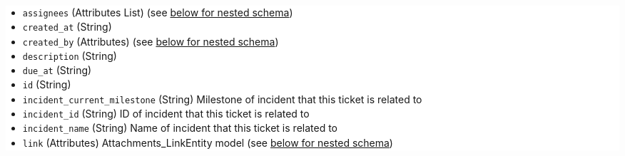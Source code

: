 - `assignees` (Attributes List) (see [below for nested schema](#nestedatt--connected_service--teams--ms_teams_channel--incident--ticket--assignees))
- `created_at` (String)
- `created_by` (Attributes) (see [below for nested schema](#nestedatt--connected_service--teams--ms_teams_channel--incident--ticket--created_by))
- `description` (String)
- `due_at` (String)
- `id` (String)
- `incident_current_milestone` (String) Milestone of incident that this ticket is related to
- `incident_id` (String) ID of incident that this ticket is related to
- `incident_name` (String) Name of incident that this ticket is related to
- `link` (Attributes) Attachments_LinkEntity model (see [below for nested schema](#nestedatt--connected_service--teams--ms_teams_channel--incident--ticket--link))
